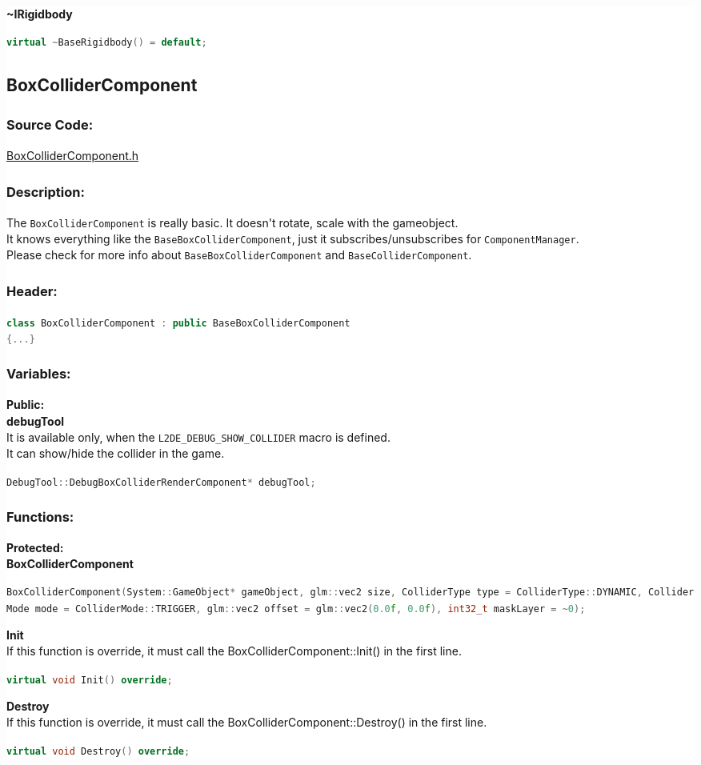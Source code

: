 **~IRigidbody**  
```cpp
virtual ~BaseRigidbody() = default;
```

##
## BoxColliderComponent
### Source Code:
[BoxColliderComponent.h](../../Learning2DEngine/Learning2DEngine/Physics/BoxColliderComponent.h)

### Description:
The `BoxColliderComponent` is really basic. It doesn't rotate,
scale with the gameobject.  
It knows everything like the `BaseBoxColliderComponent`, just it subscribes/unsubscribes
for `ComponentManager`.  
Please check for more info about `BaseBoxColliderComponent` and `BaseColliderComponent`.

### Header:
```cpp
class BoxColliderComponent : public BaseBoxColliderComponent
{...}
```

### Variables:
**Public:**  
**debugTool**   
It is available only, when the `L2DE_DEBUG_SHOW_COLLIDER` macro is defined.  
It can show/hide the collider in the game.
```cpp
DebugTool::DebugBoxColliderRenderComponent* debugTool;
```

### Functions:
**Protected:**  
**BoxColliderComponent**  
```cpp
BoxColliderComponent(System::GameObject* gameObject, glm::vec2 size, ColliderType type = ColliderType::DYNAMIC, ColliderMode mode = ColliderMode::TRIGGER, glm::vec2 offset = glm::vec2(0.0f, 0.0f), int32_t maskLayer = ~0);
```

**Init**  
If this function is override, it must call the BoxColliderComponent::Init() in the first line.
```cpp
virtual void Init() override;
```

**Destroy**  
If this function is override, it must call the BoxColliderComponent::Destroy() in the first line.
```cpp
virtual void Destroy() override;
```
